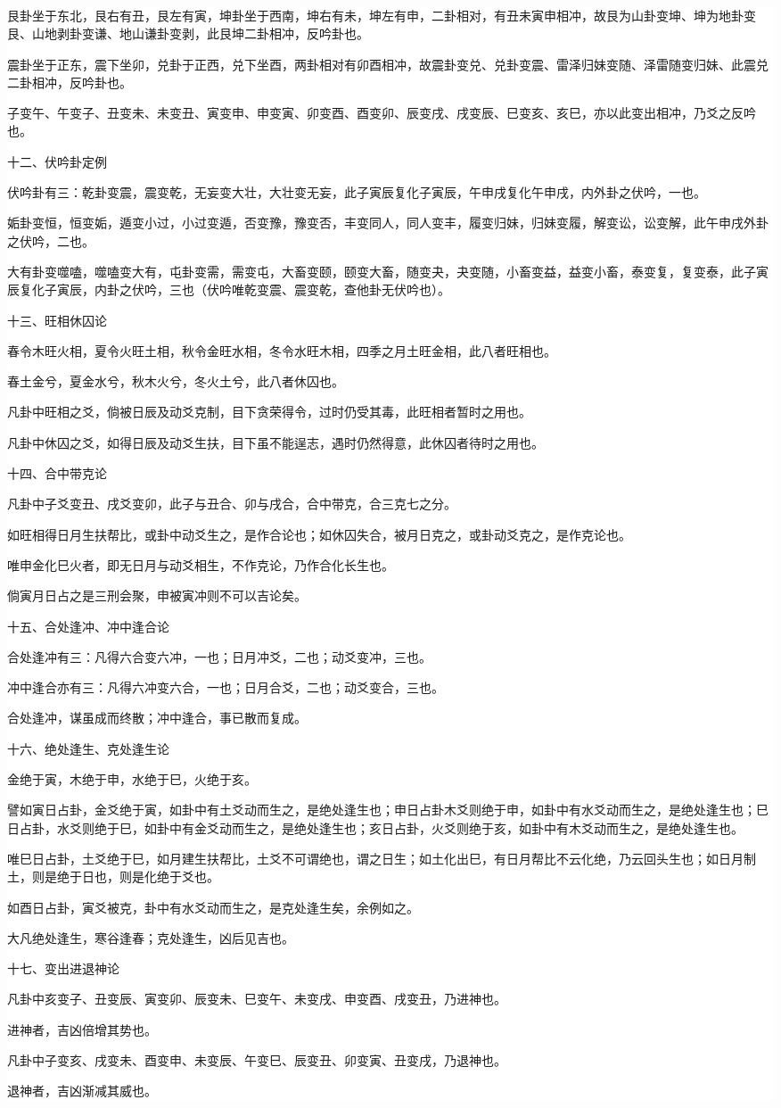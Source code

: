 艮卦坐于东北，艮右有丑，艮左有寅，坤卦坐于西南，坤右有未，坤左有申，二卦相对，有丑未寅申相冲，故艮为山卦变坤、坤为地卦变艮、山地剥卦变谦、地山谦卦变剥，此艮坤二卦相冲，反吟卦也。

震卦坐于正东，震下坐卯，兑卦于正西，兑下坐酉，两卦相对有卯酉相冲，故震卦变兑、兑卦变震、雷泽归妹变随、泽雷随变归妹、此震兑二卦相冲，反吟卦也。

子变午、午变子、丑变未、未变丑、寅变申、申变寅、卯变酉、酉变卯、辰变戌、戌变辰、巳变亥、亥巳，亦以此变出相冲，乃爻之反吟也。

十二、伏吟卦定例

伏吟卦有三：乾卦变震，震变乾，无妄变大壮，大壮变无妄，此子寅辰复化子寅辰，午申戌复化午申戌，内外卦之伏吟，一也。

姤卦变恒，恒变姤，遁变小过，小过变遁，否变豫，豫变否，丰变同人，同人变丰，履变归妹，归妹变履，解变讼，讼变解，此午申戌外卦之伏吟，二也。

大有卦变噬嗑，噬嗑变大有，屯卦变需，需变屯，大畜变颐，颐变大畜，随变夬，夬变随，小畜变益，益变小畜，泰变复，复变泰，此子寅辰复化子寅辰，内卦之伏吟，三也（伏吟唯乾变震、震变乾，查他卦无伏吟也）。

十三、旺相休囚论

春令木旺火相，夏令火旺土相，秋令金旺水相，冬令水旺木相，四季之月土旺金相，此八者旺相也。

春土金兮，夏金水兮，秋木火兮，冬火土兮，此八者休囚也。

凡卦中旺相之爻，倘被日辰及动爻克制，目下贪荣得令，过时仍受其毒，此旺相者暂时之用也。

凡卦中休囚之爻，如得日辰及动爻生扶，目下虽不能逞志，遇时仍然得意，此休囚者待时之用也。

十四、合中带克论

凡卦中子爻变丑、戌爻变卯，此子与丑合、卯与戌合，合中带克，合三克七之分。

如旺相得日月生扶帮比，或卦中动爻生之，是作合论也；如休囚失合，被月日克之，或卦动爻克之，是作克论也。

唯申金化巳火者，即无日月与动爻相生，不作克论，乃作合化长生也。

倘寅月日占之是三刑会聚，申被寅冲则不可以吉论矣。

十五、合处逢冲、冲中逢合论

合处逢冲有三：凡得六合变六冲，一也；日月冲爻，二也；动爻变冲，三也。

冲中逢合亦有三：凡得六冲变六合，一也；日月合爻，二也；动爻变合，三也。

合处逢冲，谋虽成而终散；冲中逢合，事已散而复成。

十六、绝处逢生、克处逢生论

金绝于寅，木绝于申，水绝于巳，火绝于亥。

譬如寅日占卦，金爻绝于寅，如卦中有土爻动而生之，是绝处逢生也；申日占卦木爻则绝于申，如卦中有水爻动而生之，是绝处逢生也；巳日占卦，水爻则绝于巳，如卦中有金爻动而生之，是绝处逢生也；亥日占卦，火爻则绝于亥，如卦中有木爻动而生之，是绝处逢生也。

唯巳日占卦，土爻绝于巳，如月建生扶帮比，土爻不可谓绝也，谓之日生；如土化出巳，有日月帮比不云化绝，乃云回头生也；如日月制土，则是绝于日也，则是化绝于爻也。

如酉日占卦，寅爻被克，卦中有水爻动而生之，是克处逢生矣，余例如之。

大凡绝处逢生，寒谷逢春；克处逢生，凶后见吉也。

十七、变出进退神论

凡卦中亥变子、丑变辰、寅变卯、辰变未、巳变午、未变戌、申变酉、戌变丑，乃进神也。

进神者，吉凶倍增其势也。

凡卦中子变亥、戌变未、酉变申、未变辰、午变巳、辰变丑、卯变寅、丑变戌，乃退神也。

退神者，吉凶渐减其威也。
